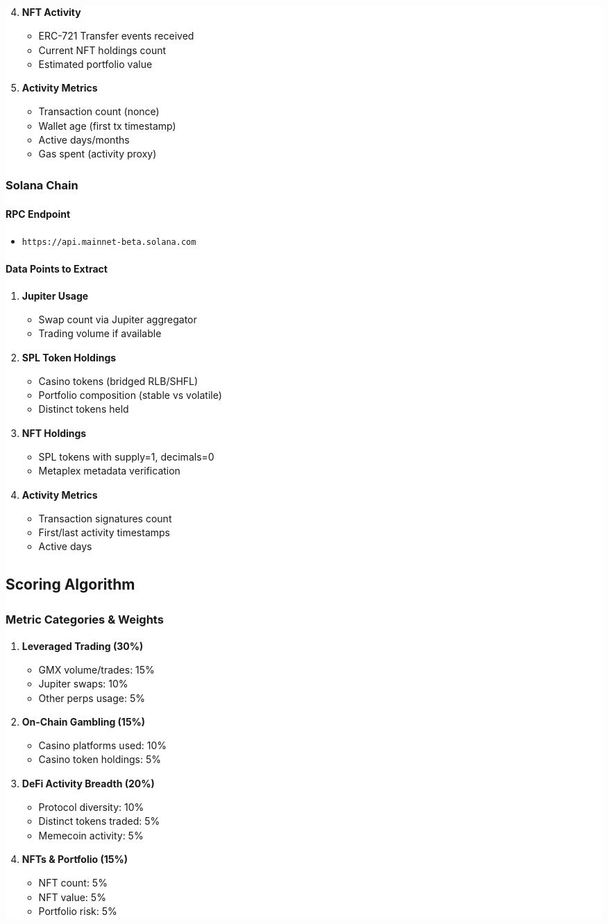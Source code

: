 4. **NFT Activity**
   - ERC-721 Transfer events received
   - Current NFT holdings count
   - Estimated portfolio value

5. **Activity Metrics**
   - Transaction count (nonce)
   - Wallet age (first tx timestamp)
   - Active days/months
   - Gas spent (activity proxy)

### Solana Chain

#### RPC Endpoint
- `https://api.mainnet-beta.solana.com`

#### Data Points to Extract
1. **Jupiter Usage**
   - Swap count via Jupiter aggregator
   - Trading volume if available

2. **SPL Token Holdings**
   - Casino tokens (bridged RLB/SHFL)
   - Portfolio composition (stable vs volatile)
   - Distinct tokens held

3. **NFT Holdings**
   - SPL tokens with supply=1, decimals=0
   - Metaplex metadata verification

4. **Activity Metrics**
   - Transaction signatures count
   - First/last activity timestamps
   - Active days

## Scoring Algorithm

### Metric Categories & Weights

1. **Leveraged Trading (30%)**
   - GMX volume/trades: 15%
   - Jupiter swaps: 10%
   - Other perps usage: 5%

2. **On-Chain Gambling (15%)**
   - Casino platforms used: 10%
   - Casino token holdings: 5%

3. **DeFi Activity Breadth (20%)**
   - Protocol diversity: 10%
   - Distinct tokens traded: 5%
   - Memecoin activity: 5%

4. **NFTs & Portfolio (15%)**
   - NFT count: 5%
   - NFT value: 5%
   - Portfolio risk: 5%
